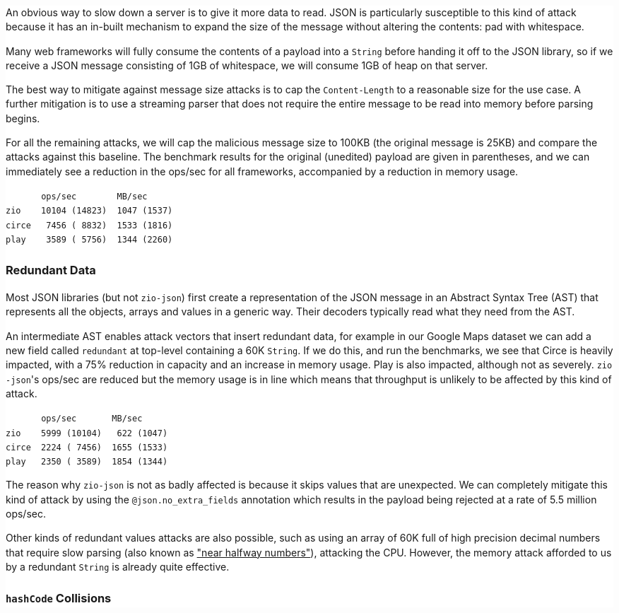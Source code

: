 An obvious way to slow down a server is to give it more data to read. JSON is particularly susceptible to this kind of attack because it has an in-built mechanism to expand the size of the message without altering the contents: pad with whitespace.

Many web frameworks will fully consume the contents of a payload into a `String` before handing it off to the JSON library, so if we receive a JSON message consisting of 1GB of whitespace, we will consume 1GB of heap on that server.

The best way to mitigate against message size attacks is to cap the `Content-Length` to a reasonable size for the use case. A further mitigation is to use a streaming parser that does not require the entire message to be read into memory before parsing begins.

For all the remaining attacks, we will cap the malicious message size to 100KB (the original message is 25KB) and compare the attacks against this baseline. The benchmark results for the original (unedited) payload are given in parentheses, and we can immediately see a reduction in the ops/sec for all frameworks, accompanied by a reduction in memory usage.



```
       ops/sec        MB/sec
zio    10104 (14823)  1047 (1537)
circe   7456 ( 8832)  1533 (1816)
play    3589 ( 5756)  1344 (2260)
```

### Redundant Data

Most JSON libraries (but not `zio-json`) first create a representation of the JSON message in an Abstract Syntax Tree (AST) that represents all the objects, arrays and values in a generic way. Their decoders typically read what they need from the AST.

An intermediate AST enables attack vectors that insert redundant data, for example in our Google Maps dataset we can add a new field called `redundant` at top-level containing a 60K `String`. If we do this, and run the benchmarks, we see that Circe is heavily impacted, with a 75% reduction in capacity and an increase in memory usage. Play is also impacted, although not as severely. `zio-json`'s ops/sec are reduced but the memory usage is in line which means that throughput is unlikely to be affected by this kind of attack.



```
       ops/sec       MB/sec
zio    5999 (10104)   622 (1047)
circe  2224 ( 7456)  1655 (1533)
play   2350 ( 3589)  1854 (1344)
```

The reason why `zio-json` is not as badly affected is because it skips values that are unexpected. We can completely mitigate this kind of attack by using the `@json.no_extra_fields` annotation which results in the payload being rejected at a rate of 5.5 million ops/sec.

Other kinds of redundant values attacks are also possible, such as using an array of 60K full of high precision decimal numbers that require slow parsing (also known as ["near halfway numbers"](https://www.exploringbinary.com/17-digits-gets-you-there-once-youve-found-your-way/)), attacking the CPU. However, the memory attack afforded to us by a redundant `String` is already quite effective.

### `hashCode` Collisions

